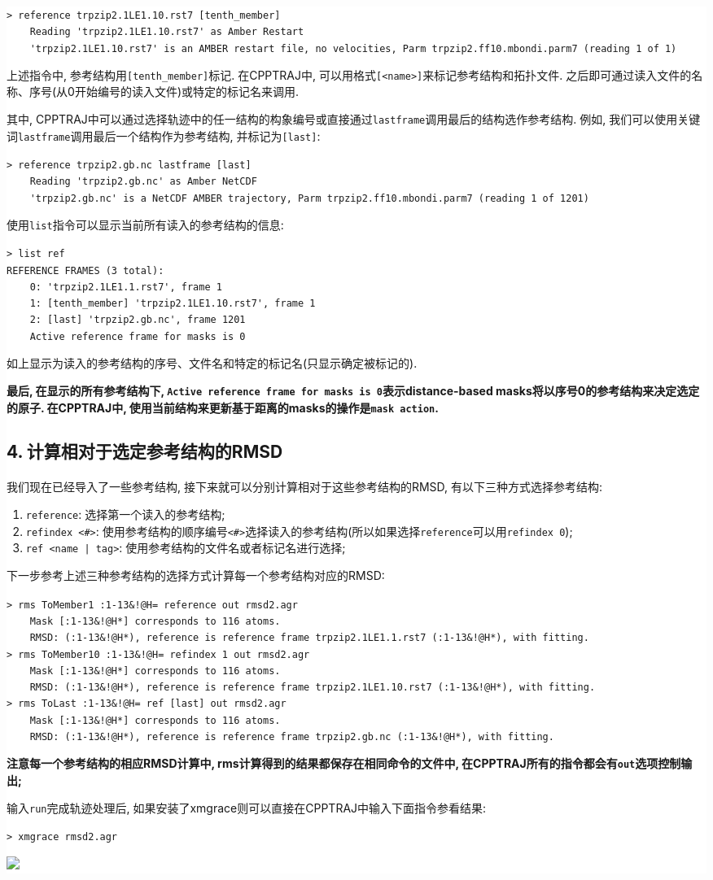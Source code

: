 	> reference trpzip2.1LE1.10.rst7 [tenth_member]
		Reading 'trpzip2.1LE1.10.rst7' as Amber Restart
		'trpzip2.1LE1.10.rst7' is an AMBER restart file, no velocities, Parm trpzip2.ff10.mbondi.parm7 (reading 1 of 1)

上述指令中, 参考结构用`[tenth_member]`标记. 在CPPTRAJ中, 可以用格式`[<name>]`来标记参考结构和拓扑文件. 之后即可通过读入文件的名称、序号(从0开始编号的读入文件)或特定的标记名来调用.

其中, CPPTRAJ中可以通过选择轨迹中的任一结构的构象编号或直接通过`lastframe`调用最后的结构选作参考结构. 例如, 我们可以使用关键词`lastframe`调用最后一个结构作为参考结构, 并标记为`[last]`:

	> reference trpzip2.gb.nc lastframe [last]
		Reading 'trpzip2.gb.nc' as Amber NetCDF
		'trpzip2.gb.nc' is a NetCDF AMBER trajectory, Parm trpzip2.ff10.mbondi.parm7 (reading 1 of 1201)

使用`list`指令可以显示当前所有读入的参考结构的信息:

	> list ref
	REFERENCE FRAMES (3 total):
		0: 'trpzip2.1LE1.1.rst7', frame 1
		1: [tenth_member] 'trpzip2.1LE1.10.rst7', frame 1
		2: [last] 'trpzip2.gb.nc', frame 1201
		Active reference frame for masks is 0

如上显示为读入的参考结构的序号、文件名和特定的标记名(只显示确定被标记的).

__最后, 在显示的所有参考结构下, `Active reference frame for masks is 0`表示distance-based masks将以序号0的参考结构来决定选定的原子. 在CPPTRAJ中, 使用当前结构来更新基于距离的masks的操作是`mask action`.__

## 4. 计算相对于选定参考结构的RMSD

我们现在已经导入了一些参考结构, 接下来就可以分别计算相对于这些参考结构的RMSD, 有以下三种方式选择参考结构:

1. `reference`: 选择第一个读入的参考结构;
2. `refindex <#>`: 使用参考结构的顺序编号`<#>`选择读入的参考结构(所以如果选择`reference`可以用`refindex 0`);
3. `ref <name | tag>`: 使用参考结构的文件名或者标记名进行选择;

下一步参考上述三种参考结构的选择方式计算每一个参考结构对应的RMSD:

	> rms ToMember1 :1-13&!@H= reference out rmsd2.agr
		Mask [:1-13&!@H*] corresponds to 116 atoms.
		RMSD: (:1-13&!@H*), reference is reference frame trpzip2.1LE1.1.rst7 (:1-13&!@H*), with fitting.
	> rms ToMember10 :1-13&!@H= refindex 1 out rmsd2.agr
		Mask [:1-13&!@H*] corresponds to 116 atoms.
		RMSD: (:1-13&!@H*), reference is reference frame trpzip2.1LE1.10.rst7 (:1-13&!@H*), with fitting.
	> rms ToLast :1-13&!@H= ref [last] out rmsd2.agr
		Mask [:1-13&!@H*] corresponds to 116 atoms.
		RMSD: (:1-13&!@H*), reference is reference frame trpzip2.gb.nc (:1-13&!@H*), with fitting.

__注意每一个参考结构的相应RMSD计算中, rms计算得到的结果都保存在相同命令的文件中, 在CPPTRAJ所有的指令都会有`out`选项控制输出;__

输入`run`完成轨迹处理后, 如果安装了xmgrace则可以直接在CPPTRAJ中输入下面指令参看结果:

	> xmgrace rmsd2.agr

![](http://ambermd.org/tutorials/analysis/tutorial1/rmsd2.jpg)
